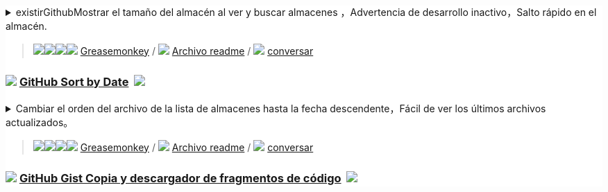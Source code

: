 <details><summary>existirGithubMostrar el tamaño del almacén al ver y buscar almacenes ，Advertencia de desarrollo inactivo，Salto rápido en el almacén.</summary></details>

<blockquote>
    <a href="https://greasyfork.org/scripts/502291">
        <img height=13 src="https://amazongpt.kudoai.com/assets/images/icons/platforms/tampermonkey/icon28.png"><img height=13.5 src="https://amazongpt.kudoai.com/assets/images/icons/platforms/violentmonkey/icon25.png"><img height=13 src="https://assets.aiwebextensions.com/images/icons/platforms/scriptcat/icon16.png"><img height=13 src="https://assets.aiwebextensions.com/images/icons/platforms/orangemonkey/icon16.png"></a>
    <a href="https://greasyfork.org/scripts/502291">
        Greasemonkey</a> /
    <a href="https://github.com/ChinaGodMan/UserScripts/tree/main/github-repo-size-view/#readme">
        <picture><source type="image/svg+xml" media="(prefers-color-scheme: dark)" srcset="https://assets.aiwebextensions.com/images/icons/paper-sheet/white.svg"><img height=13 src="https://assets.aiwebextensions.com/images/icons/paper-sheet/black.svg"></picture></a>
    <a href="https://github.com/ChinaGodMan/UserScripts/tree/main/github-repo-size-view/#readme">
        Archivo readme</a> /
    <a href="https://github.com/ChinaGodMan/UserScripts/discussions">
        <picture><source type="image/svg+xml" media="(prefers-color-scheme: dark)" srcset="https://assets.aiwebextensions.com/images/icons/speech-bubble-square/white.svg"><img height=12 src="https://assets.aiwebextensions.com/images/icons/speech-bubble-square/black.svg"></picture></a>
    <a href="https://github.com/ChinaGodMan/UserScripts/discussions">conversar</a>
</blockquote>
        <h3>
    <a href="https://github.com/ChinaGodMan/UserScripts/tree/main/github-sort-by-date">
        <picture><source type="image/png" media="(prefers-color-scheme: dark)" srcset="https://raw.githubusercontent.com/ChinaGodMan/UserScriptsHistory/main/scriptsIcon/github-sort-by-date.png"><img width=18 src="https://raw.githubusercontent.com/ChinaGodMan/UserScriptsHistory/main/scriptsIcon/github-sort-by-date.png" width=18></a>
    <a href="https://github.com/ChinaGodMan/UserScripts/tree/main/github-sort-by-date">GitHub Sort by Date</a>&nbsp;
    <a href="https://github.com/ChinaGodMan/UserScripts/tree/main/github-sort-by-date">
        <img height=24 src="https://img.shields.io/greasyfork/dt/505218?logo=greasyfork&logoColor=white&labelColor=%23670000&color=%23670000&style=for-the-badge&label=%E7%94%A8%E6%88%B7%E6%95%B0%E9%87%8F"></a>
</h3>

<details><summary>Cambiar el orden del archivo de la lista de almacenes hasta la fecha descendente，Fácil de ver los últimos archivos actualizados。</summary></details>

<blockquote>
    <a href="https://greasyfork.org/scripts/505218">
        <img height=13 src="https://amazongpt.kudoai.com/assets/images/icons/platforms/tampermonkey/icon28.png"><img height=13.5 src="https://amazongpt.kudoai.com/assets/images/icons/platforms/violentmonkey/icon25.png"><img height=13 src="https://assets.aiwebextensions.com/images/icons/platforms/scriptcat/icon16.png"><img height=13 src="https://assets.aiwebextensions.com/images/icons/platforms/orangemonkey/icon16.png"></a>
    <a href="https://greasyfork.org/scripts/505218">
        Greasemonkey</a> /
    <a href="https://github.com/ChinaGodMan/UserScripts/tree/main/github-sort-by-date/#readme">
        <picture><source type="image/svg+xml" media="(prefers-color-scheme: dark)" srcset="https://assets.aiwebextensions.com/images/icons/paper-sheet/white.svg"><img height=13 src="https://assets.aiwebextensions.com/images/icons/paper-sheet/black.svg"></picture></a>
    <a href="https://github.com/ChinaGodMan/UserScripts/tree/main/github-sort-by-date/#readme">
        Archivo readme</a> /
    <a href="https://github.com/ChinaGodMan/UserScripts/discussions">
        <picture><source type="image/svg+xml" media="(prefers-color-scheme: dark)" srcset="https://assets.aiwebextensions.com/images/icons/speech-bubble-square/white.svg"><img height=12 src="https://assets.aiwebextensions.com/images/icons/speech-bubble-square/black.svg"></picture></a>
    <a href="https://github.com/ChinaGodMan/UserScripts/discussions">conversar</a>
</blockquote>
        <h3>
    <a href="https://github.com/ChinaGodMan/UserScripts/tree/main/github-gist-copier">
        <picture><source type="image/png" media="(prefers-color-scheme: dark)" srcset="https://raw.githubusercontent.com/ChinaGodMan/UserScriptsHistory/main/scriptsIcon/github-commit-viewer.png"><img width=18 src="https://raw.githubusercontent.com/ChinaGodMan/UserScriptsHistory/main/scriptsIcon/github-commit-viewer.png" width=18></a>
    <a href="https://github.com/ChinaGodMan/UserScripts/tree/main/github-gist-copier">GitHub Gist Copia y descargador de fragmentos de código</a>&nbsp;
    <a href="https://github.com/ChinaGodMan/UserScripts/tree/main/github-gist-copier">
        <img height=24 src="https://img.shields.io/greasyfork/dt/529534?logo=greasyfork&logoColor=white&labelColor=%23670000&color=%23670000&style=for-the-badge&label=%E7%94%A8%E6%88%B7%E6%95%B0%E9%87%8F"></a>
</h3>
